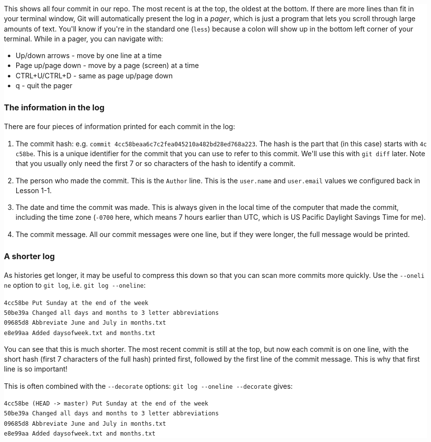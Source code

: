 This shows all four commit in our repo. The most recent is at the top, the oldest at the bottom.
If there are more lines than fit in your terminal window, Git will automatically present the
log in a *pager*, which is just a program that lets you scroll through large amounts of text.
You'll know if you're in the standard one (`less`) because a colon will show up in the bottom
left corner of your terminal. While in a pager, you can navigate with:

* Up/down arrows - move by one line at a time
* Page up/page down - move by a page (screen) at a time
* CTRL+U/CTRL+D - same as page up/page down
* q - quit the pager

### The information in the log

There are four pieces of information printed for each commit in the log:

1. The commit hash: e.g. `commit 4cc58beaa6c7c2fea045210a482bd28ed768a223`. The hash is the part
that (in this case) starts with `4cc58be`. This is a unique identifier for the commit that you
can use to refer to this commit. We'll use this with `git diff` later. Note that you usually only
need the first 7 or so characters of the hash to identify a commit.

2. The person who made the commit. This is the `Author` line. This is the `user.name` and `user.email`
values we configured back in Lesson 1-1.

3. The date and time the commit was made. This is always given in the local time of the computer that
made the commit, including the time zone (`-0700` here, which means 7 hours earlier than UTC, which is
US Pacific Daylight Savings Time for me).

4. The commit message. All our commit messages were one line, but if they were longer, the full message
would be printed.

### A shorter log

As histories get longer, it may be useful to compress this down so that you can scan more
commits more quickly. Use the `--oneline` option to `git log`, i.e. `git log --oneline`:

```
4cc58be Put Sunday at the end of the week
50be39a Changed all days and months to 3 letter abbreviations
09685d8 Abbreviate June and July in months.txt
e8e99aa Added daysofweek.txt and months.txt
```

You can see that this is much shorter. The most recent commit is still at the top, but now each commit
is on one line, with the short hash (first 7 characters of the full hash) printed first, followed by
the first line of the commit message. This is why that first line is so important!

This is often combined with the `--decorate` options: `git log --oneline --decorate` gives:

```
4cc58be (HEAD -> master) Put Sunday at the end of the week
50be39a Changed all days and months to 3 letter abbreviations
09685d8 Abbreviate June and July in months.txt
e8e99aa Added daysofweek.txt and months.txt
```
